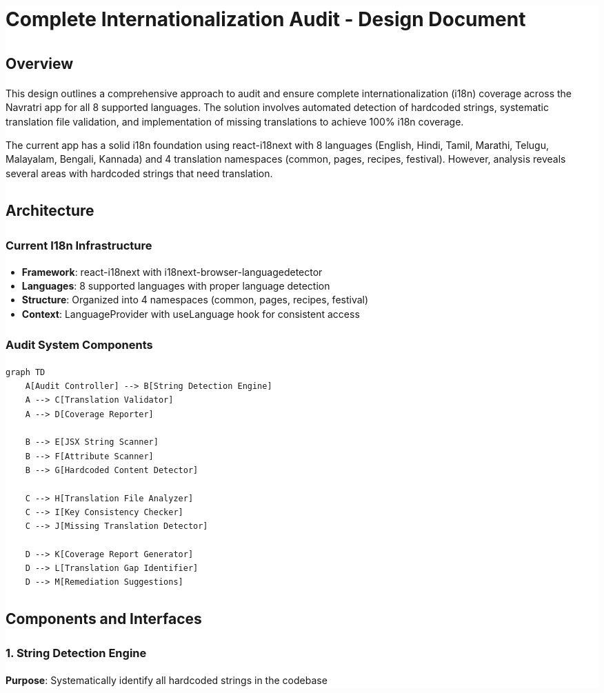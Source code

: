 # Complete Internationalization Audit - Design Document

## Overview

This design outlines a comprehensive approach to audit and ensure complete internationalization (i18n) coverage across the Navratri app for all 8 supported languages. The solution involves automated detection of hardcoded strings, systematic translation file validation, and implementation of missing translations to achieve 100% i18n coverage.

The current app has a solid i18n foundation using react-i18next with 8 languages (English, Hindi, Tamil, Marathi, Telugu, Malayalam, Bengali, Kannada) and 4 translation namespaces (common, pages, recipes, festival). However, analysis reveals several areas with hardcoded strings that need translation.

## Architecture

### Current I18n Infrastructure
- **Framework**: react-i18next with i18next-browser-languagedetector
- **Languages**: 8 supported languages with proper language detection
- **Structure**: Organized into 4 namespaces (common, pages, recipes, festival)
- **Context**: LanguageProvider with useLanguage hook for consistent access

### Audit System Components

```mermaid
graph TD
    A[Audit Controller] --> B[String Detection Engine]
    A --> C[Translation Validator]
    A --> D[Coverage Reporter]
    
    B --> E[JSX String Scanner]
    B --> F[Attribute Scanner]
    B --> G[Hardcoded Content Detector]
    
    C --> H[Translation File Analyzer]
    C --> I[Key Consistency Checker]
    C --> J[Missing Translation Detector]
    
    D --> K[Coverage Report Generator]
    D --> L[Translation Gap Identifier]
    D --> M[Remediation Suggestions]
```

## Components and Interfaces

### 1. String Detection Engine

**Purpose**: Systematically identify all hardcoded strings in the codebase
